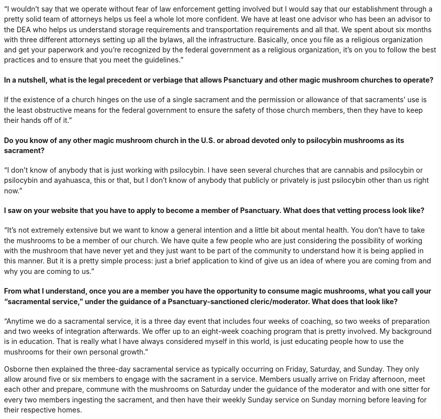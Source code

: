“I wouldn’t say that we operate without fear of law enforcement getting involved but I would say that our establishment through a pretty solid team of attorneys helps us feel a whole lot more confident. We have at least one advisor who has been an advisor to the DEA who helps us understand storage requirements and transportation requirements and all that. We spent about six months with three different attorneys setting up all the bylaws, all the infrastructure. Basically, once you file as a religious organization and get your paperwork and you’re recognized by the federal government as a religious organization, it’s on you to follow the best practices and to ensure that you meet the guidelines.”

#### In a nutshell, what is the legal precedent or verbiage that allows Psanctuary and other magic mushroom churches to operate?

If the existence of a church hinges on the use of a single sacrament and the permission or allowance of that sacraments’ use is the least obstructive means for the federal government to ensure the safety of those church members, then they have to keep their hands off of it.”

#### Do you know of any other magic mushroom church in the U.S. or abroad devoted only to psilocybin mushrooms as its sacrament?

“I don’t know of anybody that is just working with psilocybin. I have seen several churches that are cannabis and psilocybin or psilocybin and ayahuasca, this or that, but I don’t know of anybody that publicly or privately is just psilocybin other than us right now.”

#### I saw on your website that you have to apply to become a member of Psanctuary. What does that vetting process look like?

“It’s not extremely extensive but we want to know a general intention and a little bit about mental health. You don’t have to take the mushrooms to be a member of our church. We have quite a few people who are just considering the possibility of working with the mushroom that have never yet and they just want to be part of the community to understand how it is being applied in this manner. But it is a pretty simple process: just a brief application to kind of give us an idea of where you are coming from and why you are coming to us.”

#### From what I understand, once you are a member you have the opportunity to consume magic mushrooms, what you call your “sacramental service,” under the guidance of a Psanctuary-sanctioned cleric/moderator. What does that look like?

“Anytime we do a sacramental service, it is a three day event that includes four weeks of coaching, so two weeks of preparation and two weeks of integration afterwards. We offer up to an eight-week coaching program that is pretty involved. My background is in education. That is really what I have always considered myself in this world, is just educating people how to use the mushrooms for their own personal growth.”

Osborne then explained the three-day sacramental service as typically occurring on Friday, Saturday, and Sunday. They only allow around five or six members to engage with the sacrament in a service. Members usually arrive on Friday afternoon, meet each other and prepare, commune with the mushrooms on Saturday under the guidance of the moderator and with one sitter for every two members ingesting the sacrament, and then have their weekly Sunday service on Sunday morning before leaving for their respective homes.
